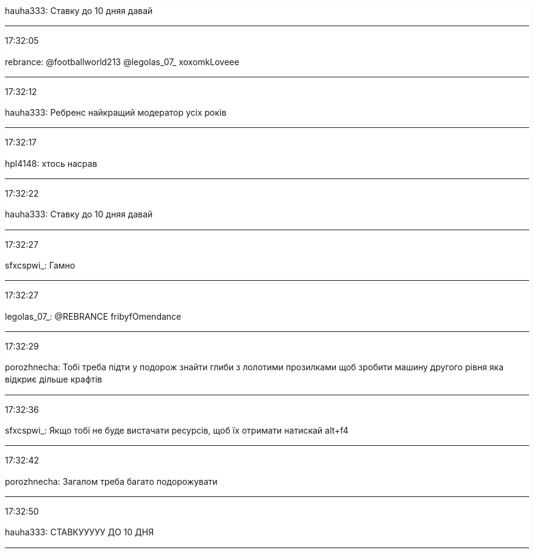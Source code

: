 hauha333: Ставку  до 10 дняя давай

---

17:32:05

rebrance: @footballworld213 @legolas_07_ xoxomkLoveee

---

17:32:12

hauha333: Ребренс найкращий модератор усіх років

---

17:32:17

hpl4148: хтось насрав

---

17:32:22

hauha333: Ставку  до 10 дняя давай

---

17:32:27

sfxcspwi_: Гамно

---

17:32:27

legolas_07_: @REBRANCE fribyfOmendance

---

17:32:29

porozhnecha: Тобі треба підти у подорож знайти глиби з лолотими прозилками щоб зробити машину другого рівня яка відкриє дільше крафтів

---

17:32:36

sfxcspwi_: Якщо тобі не буде вистачати ресурсів, щоб їх отримати натискай alt+f4

---

17:32:42

porozhnecha: Загалом треба багато подорожувати

---

17:32:50

hauha333: СТАВКУУУУУ ДО 10 ДНЯ

---